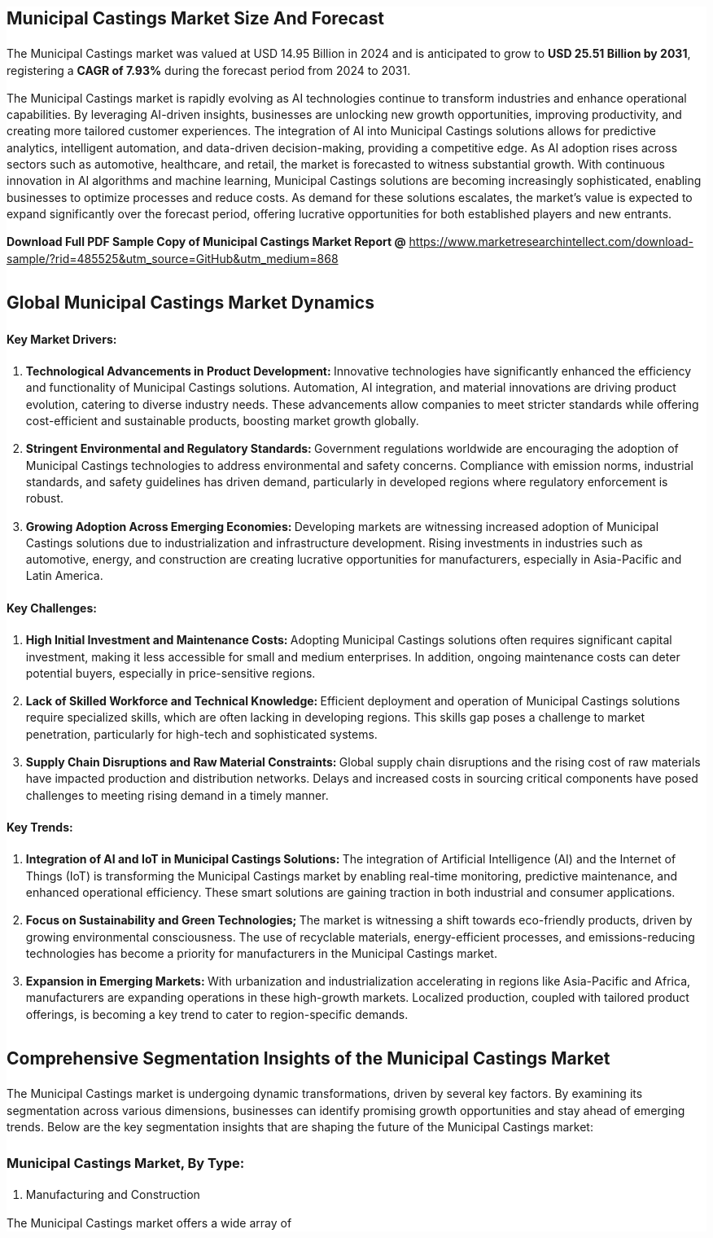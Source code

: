 <h2>Municipal Castings Market Size And Forecast</h2><p>The Municipal Castings market was valued at USD 14.95 Billion in 2024 and is anticipated to grow to <strong>USD 25.51 Billion by 2031</strong>, registering a <strong>CAGR of 7.93%</strong> during the forecast period from 2024 to 2031.</p><p>The Municipal Castings market is rapidly evolving as AI technologies continue to transform industries and enhance operational capabilities. By leveraging AI-driven insights, businesses are unlocking new growth opportunities, improving productivity, and creating more tailored customer experiences. The integration of AI into Municipal Castings solutions allows for predictive analytics, intelligent automation, and data-driven decision-making, providing a competitive edge. As AI adoption rises across sectors such as automotive, healthcare, and retail, the market is forecasted to witness substantial growth. With continuous innovation in AI algorithms and machine learning, Municipal Castings solutions are becoming increasingly sophisticated, enabling businesses to optimize processes and reduce costs. As demand for these solutions escalates, the market’s value is expected to expand significantly over the forecast period, offering lucrative opportunities for both established players and new entrants.</p><p><strong>Download Full PDF Sample Copy of Municipal Castings Market Report @</strong>&nbsp;<a href="https://www.marketresearchintellect.com/download-sample/?rid=485525&amp;utm_source=GitHub&amp;utm_medium=868">https://www.marketresearchintellect.com/download-sample/?rid=485525&amp;utm_source=GitHub&amp;utm_medium=868</a></p><h2>Global Municipal Castings Market Dynamics</h2><h4><strong>Key Market Drivers:</strong></h4><ol><li><p><strong>Technological Advancements in Product Development:&nbsp;</strong>Innovative technologies have significantly enhanced the efficiency and functionality of Municipal Castings solutions. Automation, AI integration, and material innovations are driving product evolution, catering to diverse industry needs. These advancements allow companies to meet stricter standards while offering cost-efficient and sustainable products, boosting market growth globally.</p></li><li><p><strong>Stringent Environmental and Regulatory Standards:&nbsp;</strong>Government regulations worldwide are encouraging the adoption of Municipal Castings technologies to address environmental and safety concerns. Compliance with emission norms, industrial standards, and safety guidelines has driven demand, particularly in developed regions where regulatory enforcement is robust.</p></li><li><p><strong>Growing Adoption Across Emerging Economies:&nbsp;</strong>Developing markets are witnessing increased adoption of Municipal Castings solutions due to industrialization and infrastructure development. Rising investments in industries such as automotive, energy, and construction are creating lucrative opportunities for manufacturers, especially in Asia-Pacific and Latin America.</p></li></ol><h4><strong>Key Challenges:</strong></h4><ol><li><p><strong>High Initial Investment and Maintenance Costs:&nbsp;</strong>Adopting Municipal Castings solutions often requires significant capital investment, making it less accessible for small and medium enterprises. In addition, ongoing maintenance costs can deter potential buyers, especially in price-sensitive regions.</p></li><li><p><strong>Lack of Skilled Workforce and Technical Knowledge:&nbsp;</strong>Efficient deployment and operation of Municipal Castings solutions require specialized skills, which are often lacking in developing regions. This skills gap poses a challenge to market penetration, particularly for high-tech and sophisticated systems.</p></li><li><p><strong>Supply Chain Disruptions and Raw Material Constraints:&nbsp;</strong>Global supply chain disruptions and the rising cost of raw materials have impacted production and distribution networks. Delays and increased costs in sourcing critical components have posed challenges to meeting rising demand in a timely manner.</p></li></ol><h4><strong>Key Trends:</strong></h4><ol><li><p><strong>Integration of AI and IoT in Municipal Castings Solutions:&nbsp;</strong>The integration of Artificial Intelligence (AI) and the Internet of Things (IoT) is transforming the Municipal Castings market by enabling real-time monitoring, predictive maintenance, and enhanced operational efficiency. These smart solutions are gaining traction in both industrial and consumer applications.</p></li><li><p><strong>Focus on Sustainability and Green Technologies;&nbsp;</strong>The market is witnessing a shift towards eco-friendly products, driven by growing environmental consciousness. The use of recyclable materials, energy-efficient processes, and emissions-reducing technologies has become a priority for manufacturers in the Municipal Castings market.</p></li><li><p><strong>Expansion in Emerging Markets:&nbsp;</strong>With urbanization and industrialization accelerating in regions like Asia-Pacific and Africa, manufacturers are expanding operations in these high-growth markets. Localized production, coupled with tailored product offerings, is becoming a key trend to cater to region-specific demands.</p></li></ol><div class="article-main__content" data-test-id="publishing-text-block"><h2>Comprehensive Segmentation Insights of the Municipal Castings Market</h2><p>The Municipal Castings market is undergoing dynamic transformations, driven by several key factors. By examining its segmentation across various dimensions, businesses can identify promising growth opportunities and stay ahead of emerging trends. Below are the key segmentation insights that are shaping the future of the Municipal Castings market:</p><h3><strong>Municipal Castings Market, By Type:<br /></strong></h3><ol><li>Manufacturing and Construction</li></ol><p>The Municipal Castings market offers a wide array of